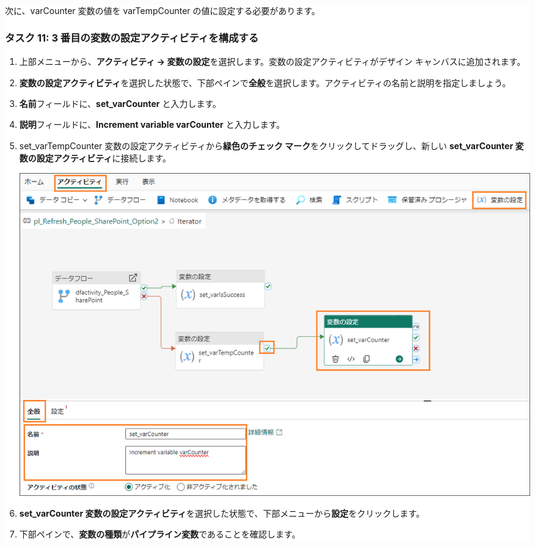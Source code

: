 次に、varCounter 変数の値を varTempCounter
の値に設定する必要があります。

### タスク 11: 3 番目の変数の設定アクティビティを構成する

1.  上部メニューから、**アクティビティ -\>
    変数の設定**を選択します。変数の設定アクティビティがデザイン
    キャンバスに追加されます。

2.  **変数の設定アクティビティ**を選択した状態で、下部ペインで**全般**を選択します。アクティビティの名前と説明を指定しましょう。

3.  **名前**フィールドに、**set_varCounter** と入力します。

4.  **説明**フィールドに、**Increment variable varCounter**
    と入力します。

5.  set_varTempCounter 変数の設定アクティビティから**緑色のチェック
    マーク**をクリックしてドラッグし、新しい **set_varCounter
    変数の設定アクティビティ**に接続します。

    ![](../media/lab-05/image43.png)

6.  **set_varCounter
    変数の設定アクティビティ**を選択した状態で、下部メニューから**設定**をクリックします。

7.  下部ペインで、**変数の種類**が**パイプライン変数**であることを確認します。

